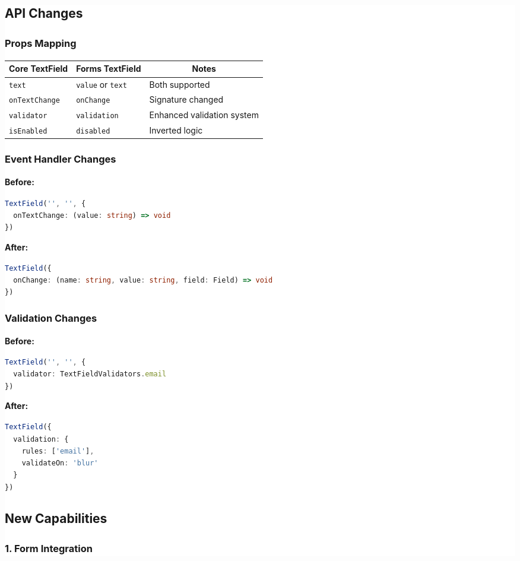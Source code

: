## API Changes

### Props Mapping

| Core TextField | Forms TextField | Notes |
|----------------|-----------------|-------|
| `text` | `value` or `text` | Both supported |
| `onTextChange` | `onChange` | Signature changed |
| `validator` | `validation` | Enhanced validation system |
| `isEnabled` | `disabled` | Inverted logic |

### Event Handler Changes

**Before:**
```typescript
TextField('', '', {
  onTextChange: (value: string) => void
})
```

**After:**
```typescript
TextField({
  onChange: (name: string, value: string, field: Field) => void
})
```

### Validation Changes

**Before:**
```typescript
TextField('', '', {
  validator: TextFieldValidators.email
})
```

**After:**
```typescript
TextField({
  validation: { 
    rules: ['email'],
    validateOn: 'blur'
  }
})
```

## New Capabilities

### 1. Form Integration
